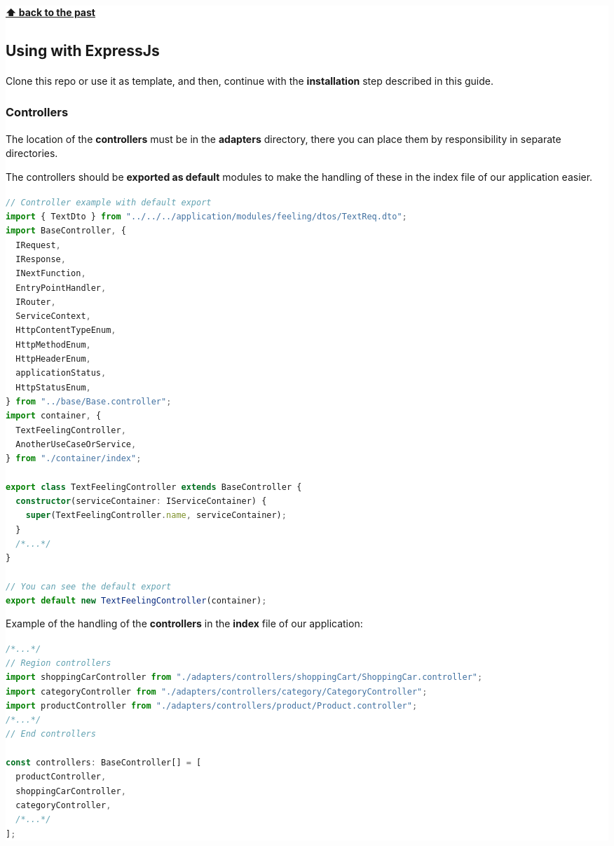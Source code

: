 ```ts
```

**[⬆ back to the past](#table-of-contents)**


## Using with ExpressJs

Clone this repo or use it as template, and then, continue with the **installation** step described in this guide.

### Controllers

The location of the **controllers** must be in the **adapters** directory, there you can place them by responsibility in separate directories.

The controllers should be **exported as default** modules to make the handling of these in the index file of our application easier.

```ts
// Controller example with default export
import { TextDto } from "../../../application/modules/feeling/dtos/TextReq.dto";
import BaseController, {
  IRequest,
  IResponse,
  INextFunction,
  EntryPointHandler,
  IRouter,
  ServiceContext,
  HttpContentTypeEnum,
  HttpMethodEnum,
  HttpHeaderEnum,
  applicationStatus,
  HttpStatusEnum,
} from "../base/Base.controller";
import container, {
  TextFeelingController,
  AnotherUseCaseOrService,
} from "./container/index";

export class TextFeelingController extends BaseController {
  constructor(serviceContainer: IServiceContainer) {
    super(TextFeelingController.name, serviceContainer);
  }
  /*...*/
}

// You can see the default export
export default new TextFeelingController(container);
```
Example of the handling of the **controllers** in the **index** file of our application:

```ts
/*...*/
// Region controllers
import shoppingCarController from "./adapters/controllers/shoppingCart/ShoppingCar.controller";
import categoryController from "./adapters/controllers/category/CategoryController";
import productController from "./adapters/controllers/product/Product.controller";
/*...*/
// End controllers

const controllers: BaseController[] = [
  productController,
  shoppingCarController,
  categoryController,
  /*...*/
];
```